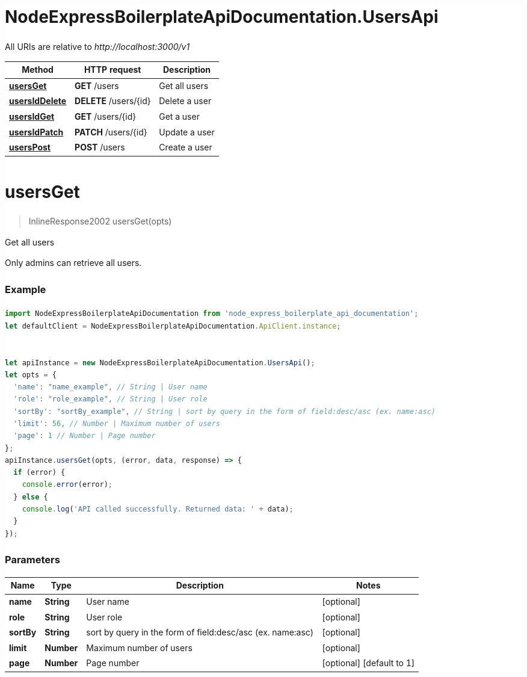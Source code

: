 # NodeExpressBoilerplateApiDocumentation.UsersApi

All URIs are relative to *http://localhost:3000/v1*

Method | HTTP request | Description
------------- | ------------- | -------------
[**usersGet**](UsersApi.md#usersGet) | **GET** /users | Get all users
[**usersIdDelete**](UsersApi.md#usersIdDelete) | **DELETE** /users/{id} | Delete a user
[**usersIdGet**](UsersApi.md#usersIdGet) | **GET** /users/{id} | Get a user
[**usersIdPatch**](UsersApi.md#usersIdPatch) | **PATCH** /users/{id} | Update a user
[**usersPost**](UsersApi.md#usersPost) | **POST** /users | Create a user

<a name="usersGet"></a>
# **usersGet**
> InlineResponse2002 usersGet(opts)

Get all users

Only admins can retrieve all users.

### Example
```javascript
import NodeExpressBoilerplateApiDocumentation from 'node_express_boilerplate_api_documentation';
let defaultClient = NodeExpressBoilerplateApiDocumentation.ApiClient.instance;


let apiInstance = new NodeExpressBoilerplateApiDocumentation.UsersApi();
let opts = { 
  'name': "name_example", // String | User name
  'role': "role_example", // String | User role
  'sortBy': "sortBy_example", // String | sort by query in the form of field:desc/asc (ex. name:asc)
  'limit': 56, // Number | Maximum number of users
  'page': 1 // Number | Page number
};
apiInstance.usersGet(opts, (error, data, response) => {
  if (error) {
    console.error(error);
  } else {
    console.log('API called successfully. Returned data: ' + data);
  }
});
```

### Parameters

Name | Type | Description  | Notes
------------- | ------------- | ------------- | -------------
 **name** | **String**| User name | [optional] 
 **role** | **String**| User role | [optional] 
 **sortBy** | **String**| sort by query in the form of field:desc/asc (ex. name:asc) | [optional] 
 **limit** | **Number**| Maximum number of users | [optional] 
 **page** | **Number**| Page number | [optional] [default to 1]
